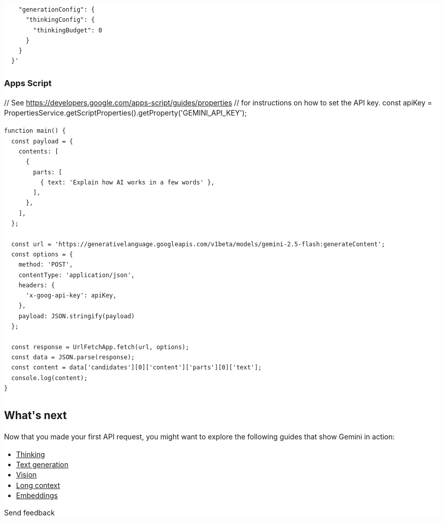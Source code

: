         "generationConfig": {
          "thinkingConfig": {
            "thinkingBudget": 0
          }
        }
      }'

### Apps Script

// See https://developers.google.com/apps-script/guides/properties
    // for instructions on how to set the API key.
    const apiKey = PropertiesService.getScriptProperties().getProperty('GEMINI_API_KEY');
    
    function main() {
      const payload = {
        contents: [
          {
            parts: [
              { text: 'Explain how AI works in a few words' },
            ],
          },
        ],
      };
    
      const url = 'https://generativelanguage.googleapis.com/v1beta/models/gemini-2.5-flash:generateContent';
      const options = {
        method: 'POST',
        contentType: 'application/json',
        headers: {
          'x-goog-api-key': apiKey,
        },
        payload: JSON.stringify(payload)
      };
    
      const response = UrlFetchApp.fetch(url, options);
      const data = JSON.parse(response);
      const content = data['candidates'][0]['content']['parts'][0]['text'];
      console.log(content);
    }

What's next
-----------

Now that you made your first API request, you might want to explore the following guides that show Gemini in action:

*   [Thinking](/gemini-api/docs/thinking)
*   [Text generation](/gemini-api/docs/text-generation)
*   [Vision](/gemini-api/docs/vision)
*   [Long context](/gemini-api/docs/long-context)
*   [Embeddings](/gemini-api/docs/embeddings)

Send feedback
